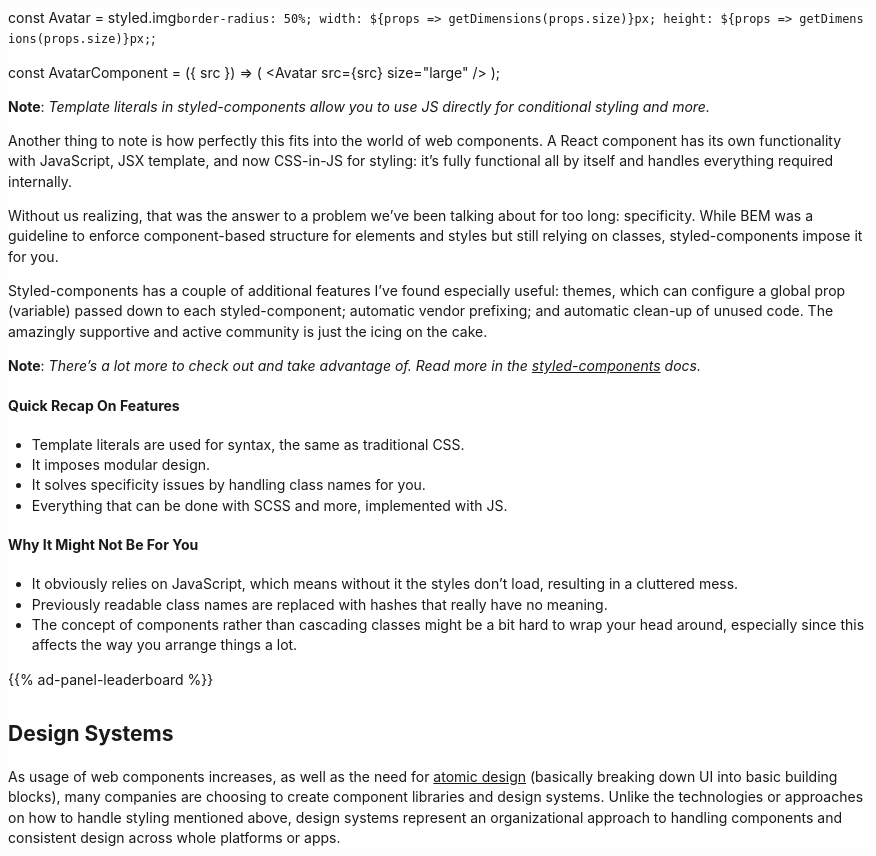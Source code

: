 const Avatar = styled.img`
  border-radius: 50%;
  width: ${props => getDimensions(props.size)}px;
  height: ${props => getDimensions(props.size)}px;
`;

const AvatarComponent = ({ src }) => (
  &lt;Avatar src={src} size="large" /&gt;
);
</code></pre>

**Note**: *Template literals in styled-components allow you to use JS directly for conditional styling and more.*

Another thing to note is how perfectly this fits into the world of web components. A React component has its own functionality with JavaScript, JSX template, and now CSS-in-JS for styling: it’s fully functional all by itself and handles everything required internally.

Without us realizing, that was the answer to a problem we’ve been talking about for too long: specificity. While BEM was a guideline to enforce component-based structure for elements and styles but still relying on classes, styled-components impose it for you. 

Styled-components has a couple of additional features I’ve found especially useful: themes, which can configure a global prop (variable) passed down to each styled-component; automatic vendor prefixing; and automatic clean-up of unused code. The amazingly supportive and active community is just the icing on the cake.

**Note**: *There’s a lot more to check out and take advantage of. Read more in the [styled-components](https://www.styled-components.com/) docs.*

#### Quick Recap On Features

- Template literals are used for syntax, the same as traditional CSS.
- It imposes modular design.
- It solves specificity issues by handling class names for you.
- Everything that can be done with SCSS and more, implemented with JS.

#### Why It Might Not Be For You

- It obviously relies on JavaScript, which means without it the styles don’t load, resulting in a cluttered mess.
- Previously readable class names are replaced with hashes that really have no meaning.
- The concept of components rather than cascading classes might be a bit hard to wrap your head around, especially since this affects the way you arrange things a lot.

{{% ad-panel-leaderboard %}}

## Design Systems

As usage of web components increases, as well as the need for [atomic design](https://atomicdesign.bradfrost.com/chapter-2/) (basically breaking down UI into basic building blocks), many companies are choosing to create component libraries and design systems. Unlike the technologies or approaches on how to handle styling mentioned above, design systems represent an organizational approach to handling components and consistent design across whole platforms or apps.
